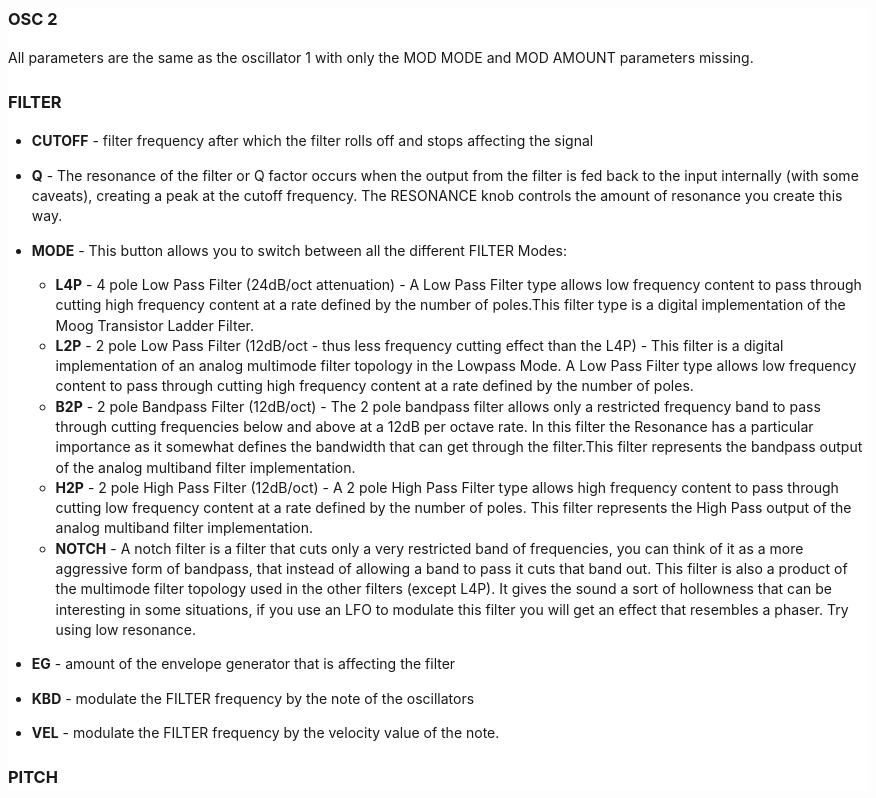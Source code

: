 ### OSC 2

All parameters are the same as the oscillator 1 with only the MOD MODE
and MOD AMOUNT parameters missing.

### FILTER

- **CUTOFF** - filter frequency after which the filter rolls off and
    stops affecting the signal

- **Q** - The resonance of the filter or Q factor occurs when the output from the filter is fed back to the input internally (with some caveats), creating a peak at the cutoff frequency. The RESONANCE knob controls the amount of resonance you create this way.

- **MODE** - This button allows you to switch between all the
    different FILTER Modes:
    - **L4P** - 4 pole Low Pass Filter (24dB/oct attenuation) - A Low Pass Filter type allows low frequency content to pass through cutting high frequency content at a rate defined by the number of poles.This filter type is a digital implementation of the Moog Transistor Ladder Filter.
    - **L2P** - 2 pole Low Pass Filter (12dB/oct - thus less frequency
        cutting effect than the L4P) - This filter is a digital
        implementation of an analog multimode filter topology in the
        Lowpass Mode. A Low Pass Filter type allows low frequency
        content to pass through cutting high frequency content at a rate
        defined by the number of poles.
    - **B2P** - 2 pole Bandpass Filter (12dB/oct) - The 2 pole
        bandpass filter allows only a restricted frequency band to pass
        through cutting frequencies below and above at a 12dB per octave
        rate. In this filter the Resonance has a particular importance
        as it somewhat defines the bandwidth that can get through the
        filter.This filter represents the bandpass output of the analog
        multiband filter implementation.
    - **H2P** - 2 pole High Pass Filter (12dB/oct) - A 2 pole High
        Pass Filter type allows high frequency content to pass through
        cutting low frequency content at a rate defined by the number of
        poles. This filter represents the High Pass output of the analog
        multiband filter implementation.
    - **NOTCH** - A notch filter is a filter that cuts only a very
        restricted band of frequencies, you can think of it as a more
        aggressive form of bandpass, that instead of allowing a band to
        pass it cuts that band out. This filter is also a product of the
        multimode filter topology used in the other filters (except
        L4P). It gives the sound a sort of hollowness that can be
        interesting in some situations, if you use an LFO to modulate
        this filter you will get an effect that resembles a phaser. Try
        using low resonance.
- **EG** - amount of the envelope generator that is affecting the filter
- **KBD** - modulate the FILTER frequency by the note of the oscillators
- **VEL** - modulate the FILTER frequency by the velocity value of the note.

### PITCH
